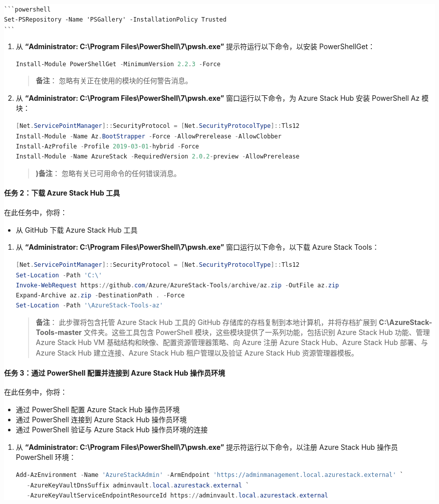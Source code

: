     ```powershell
    Set-PSRepository -Name 'PSGallery' -InstallationPolicy Trusted
    ```

1. 从 **“Administrator: C:\Program Files\PowerShell\7\pwsh.exe”** 提示符运行以下命令，以安装 PowerShellGet：

    ```powershell
    Install-Module PowerShellGet -MinimumVersion 2.2.3 -Force
    ```

    >**备注**： 忽略有关正在使用的模块的任何警告消息。

1. 从 **“Administrator: C:\Program Files\PowerShell\7\pwsh.exe”** 窗口运行以下命令，为 Azure Stack Hub 安装 PowerShell Az 模块：

    ```powershell
    [Net.ServicePointManager]::SecurityProtocol = [Net.SecurityProtocolType]::Tls12
    Install-Module -Name Az.BootStrapper -Force -AllowPrerelease -AllowClobber
    Install-AzProfile -Profile 2019-03-01-hybrid -Force
    Install-Module -Name AzureStack -RequiredVersion 2.0.2-preview -AllowPrerelease
    ```

    >**)备注**： 忽略有关已可用命令的任何错误消息。


#### 任务 2：下载 Azure Stack Hub 工具 

在此任务中，你将：

- 从 GitHub 下载 Azure Stack Hub 工具

1. 从 **“Administrator: C:\Program Files\PowerShell\7\pwsh.exe”** 窗口运行以下命令，以下载 Azure Stack Tools：

    ```powershell
    [Net.ServicePointManager]::SecurityProtocol = [Net.SecurityProtocolType]::Tls12
    Set-Location -Path 'C:\'
    Invoke-WebRequest https://github.com/Azure/AzureStack-Tools/archive/az.zip -OutFile az.zip
    Expand-Archive az.zip -DestinationPath . -Force
    Set-Location -Path '\AzureStack-Tools-az'
    ```

    >**备注**： 此步骤将包含托管 Azure Stack Hub 工具的 GitHub 存储库的存档复制到本地计算机，并将存档扩展到 **C:\\AzureStack-Tools-master** 文件夹。这些工具包含 PowerShell 模块，这些模块提供了一系列功能，包括识别 Azure Stack Hub 功能、管理 Azure Stack Hub VM 基础结构和映像、配置资源管理器策略、向 Azure 注册 Azure Stack Hub、Azure Stack Hub 部署、与 Azure Stack Hub 建立连接、Azure Stack Hub 租户管理以及验证 Azure Stack Hub 资源管理器模板。 


#### 任务 3：通过 PowerShell 配置并连接到 Azure Stack Hub 操作员环境

在此任务中，你将：

- 通过 PowerShell 配置 Azure Stack Hub 操作员环境
- 通过 PowerShell 连接到 Azure Stack Hub 操作员环境
- 通过 PowerShell 验证与 Azure Stack Hub 操作员环境的连接

1. 从 **“Administrator: C:\Program Files\PowerShell\7\pwsh.exe”** 提示符运行以下命令，以注册 Azure Stack Hub 操作员 PowerShell 环境：

    ```powershell
    Add-AzEnvironment -Name 'AzureStackAdmin' -ArmEndpoint 'https://adminmanagement.local.azurestack.external' `
       -AzureKeyVaultDnsSuffix adminvault.local.azurestack.external `
       -AzureKeyVaultServiceEndpointResourceId https://adminvault.local.azurestack.external
    ```
